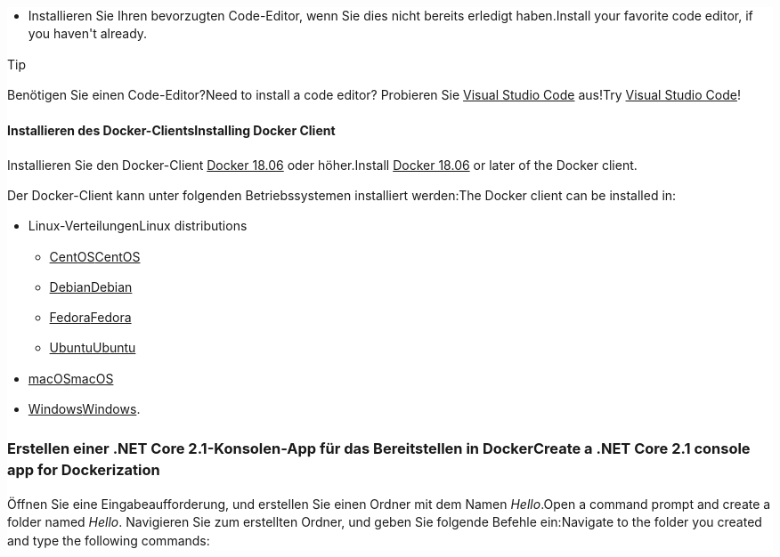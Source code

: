 * <span data-ttu-id="37ecf-123">Installieren Sie Ihren bevorzugten Code-Editor, wenn Sie dies nicht bereits erledigt haben.</span><span class="sxs-lookup"><span data-stu-id="37ecf-123">Install your favorite code editor, if you haven't already.</span></span>

> [!TIP]
> <span data-ttu-id="37ecf-124">Benötigen Sie einen Code-Editor?</span><span class="sxs-lookup"><span data-stu-id="37ecf-124">Need to install a code editor?</span></span> <span data-ttu-id="37ecf-125">Probieren Sie [Visual Studio Code](https://code.visualstudio.com/download) aus!</span><span class="sxs-lookup"><span data-stu-id="37ecf-125">Try [Visual Studio Code](https://code.visualstudio.com/download)!</span></span>

#### <a name="installing-docker-client"></a><span data-ttu-id="37ecf-126">Installieren des Docker-Clients</span><span class="sxs-lookup"><span data-stu-id="37ecf-126">Installing Docker Client</span></span>

<span data-ttu-id="37ecf-127">Installieren Sie den Docker-Client [Docker 18.06](https://docs.docker.com/release-notes/docker-ce/) oder höher.</span><span class="sxs-lookup"><span data-stu-id="37ecf-127">Install [Docker 18.06](https://docs.docker.com/release-notes/docker-ce/) or later of the Docker client.</span></span>

<span data-ttu-id="37ecf-128">Der Docker-Client kann unter folgenden Betriebssystemen installiert werden:</span><span class="sxs-lookup"><span data-stu-id="37ecf-128">The Docker client can be installed in:</span></span>

* <span data-ttu-id="37ecf-129">Linux-Verteilungen</span><span class="sxs-lookup"><span data-stu-id="37ecf-129">Linux distributions</span></span>

   * [<span data-ttu-id="37ecf-130">CentOS</span><span class="sxs-lookup"><span data-stu-id="37ecf-130">CentOS</span></span>](https://docs.docker.com/install/linux/docker-ce/centos/)

   * [<span data-ttu-id="37ecf-131">Debian</span><span class="sxs-lookup"><span data-stu-id="37ecf-131">Debian</span></span>](https://docs.docker.com/install/linux/docker-ce/debian/)

   * [<span data-ttu-id="37ecf-132">Fedora</span><span class="sxs-lookup"><span data-stu-id="37ecf-132">Fedora</span></span>](https://docs.docker.com/install/linux/docker-ce/fedora/)

   * [<span data-ttu-id="37ecf-133">Ubuntu</span><span class="sxs-lookup"><span data-stu-id="37ecf-133">Ubuntu</span></span>](https://docs.docker.com/install/linux/docker-ce/ubuntu/)

* [<span data-ttu-id="37ecf-134">macOS</span><span class="sxs-lookup"><span data-stu-id="37ecf-134">macOS</span></span>](https://docs.docker.com/docker-for-mac/install/)

* <span data-ttu-id="37ecf-135">[Windows](https://docs.docker.com/docker-for-windows/install/)</span><span class="sxs-lookup"><span data-stu-id="37ecf-135">[Windows](https://docs.docker.com/docker-for-windows/install/).</span></span>

### <a name="create-a-net-core-21-console-app-for-dockerization"></a><span data-ttu-id="37ecf-136">Erstellen einer .NET Core 2.1-Konsolen-App für das Bereitstellen in Docker</span><span class="sxs-lookup"><span data-stu-id="37ecf-136">Create a .NET Core 2.1 console app for Dockerization</span></span>

<span data-ttu-id="37ecf-137">Öffnen Sie eine Eingabeaufforderung, und erstellen Sie einen Ordner mit dem Namen *Hello*.</span><span class="sxs-lookup"><span data-stu-id="37ecf-137">Open a command prompt and create a folder named *Hello*.</span></span> <span data-ttu-id="37ecf-138">Navigieren Sie zum erstellten Ordner, und geben Sie folgende Befehle ein:</span><span class="sxs-lookup"><span data-stu-id="37ecf-138">Navigate to the folder you created and type the following commands:</span></span>
